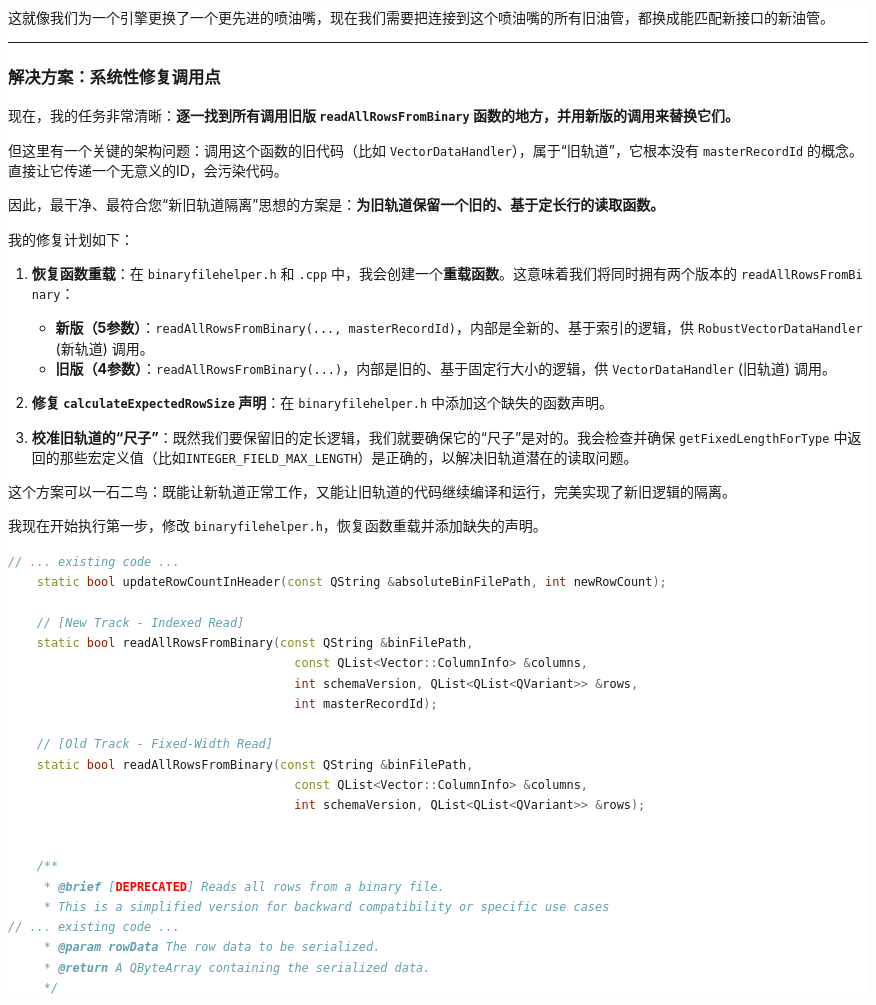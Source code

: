 这就像我们为一个引擎更换了一个更先进的喷油嘴，现在我们需要把连接到这个喷油嘴的所有旧油管，都换成能匹配新接口的新油管。

---

### **解决方案：系统性修复调用点**

现在，我的任务非常清晰：**逐一找到所有调用旧版 `readAllRowsFromBinary` 函数的地方，并用新版的调用来替换它们。**

但这里有一个关键的架构问题：调用这个函数的旧代码（比如 `VectorDataHandler`），属于“旧轨道”，它根本没有 `masterRecordId` 的概念。直接让它传递一个无意义的ID，会污染代码。

因此，最干净、最符合您“新旧轨道隔离”思想的方案是：**为旧轨道保留一个旧的、基于定长行的读取函数。**

我的修复计划如下：

1.  **恢复函数重载**：在 `binaryfilehelper.h` 和 `.cpp` 中，我会创建一个**重载函数**。这意味着我们将同时拥有两个版本的 `readAllRowsFromBinary`：
    *   **新版（5参数）**：`readAllRowsFromBinary(..., masterRecordId)`，内部是全新的、基于索引的逻辑，供 `RobustVectorDataHandler` (新轨道) 调用。
    *   **旧版（4参数）**：`readAllRowsFromBinary(...)`，内部是旧的、基于固定行大小的逻辑，供 `VectorDataHandler` (旧轨道) 调用。

2.  **修复 `calculateExpectedRowSize` 声明**：在 `binaryfilehelper.h` 中添加这个缺失的函数声明。

3.  **校准旧轨道的“尺子”**：既然我们要保留旧的定长逻辑，我们就要确保它的“尺子”是对的。我会检查并确保 `getFixedLengthForType` 中返回的那些宏定义值（比如`INTEGER_FIELD_MAX_LENGTH`）是正确的，以解决旧轨道潜在的读取问题。

这个方案可以一石二鸟：既能让新轨道正常工作，又能让旧轨道的代码继续编译和运行，完美实现了新旧逻辑的隔离。

我现在开始执行第一步，修改 `binaryfilehelper.h`，恢复函数重载并添加缺失的声明。

```cpp
// ... existing code ...
    static bool updateRowCountInHeader(const QString &absoluteBinFilePath, int newRowCount);

    // [New Track - Indexed Read]
    static bool readAllRowsFromBinary(const QString &binFilePath,
                                        const QList<Vector::ColumnInfo> &columns,
                                        int schemaVersion, QList<QList<QVariant>> &rows,
                                        int masterRecordId);

    // [Old Track - Fixed-Width Read]
    static bool readAllRowsFromBinary(const QString &binFilePath,
                                        const QList<Vector::ColumnInfo> &columns,
                                        int schemaVersion, QList<QList<QVariant>> &rows);


    /**
     * @brief [DEPRECATED] Reads all rows from a binary file.
     * This is a simplified version for backward compatibility or specific use cases
// ... existing code ...
     * @param rowData The row data to be serialized.
     * @return A QByteArray containing the serialized data.
     */
